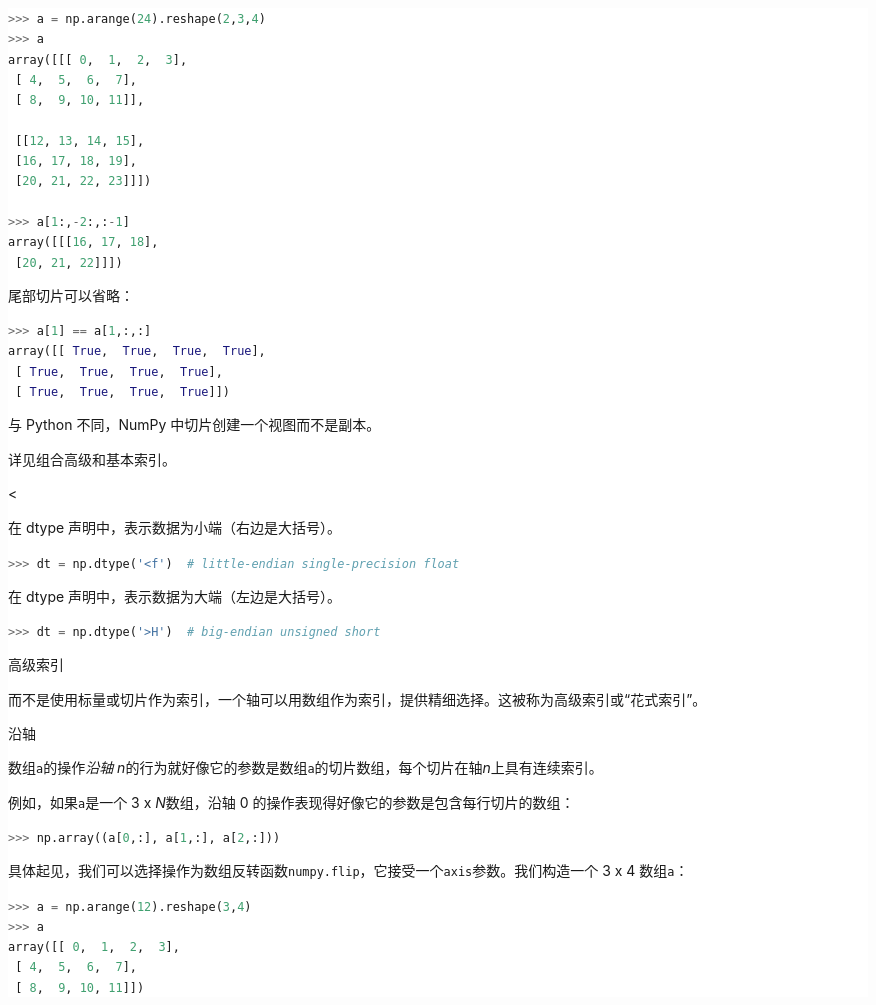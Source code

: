 ```py
>>> a = np.arange(24).reshape(2,3,4)
>>> a
array([[[ 0,  1,  2,  3],
 [ 4,  5,  6,  7],
 [ 8,  9, 10, 11]],

 [[12, 13, 14, 15],
 [16, 17, 18, 19],
 [20, 21, 22, 23]]])

>>> a[1:,-2:,:-1]
array([[[16, 17, 18],
 [20, 21, 22]]]) 
```

尾部切片可以省略：

```py
>>> a[1] == a[1,:,:]
array([[ True,  True,  True,  True],
 [ True,  True,  True,  True],
 [ True,  True,  True,  True]]) 
```

与 Python 不同，NumPy 中切片创建一个视图而不是副本。

详见组合高级和基本索引。

<

在 dtype 声明中，表示数据为小端（右边是大括号）。

```py
>>> dt = np.dtype('<f')  # little-endian single-precision float 
```

在 dtype 声明中，表示数据为大端（左边是大括号）。

```py
>>> dt = np.dtype('>H')  # big-endian unsigned short 
```

高级索引

而不是使用标量或切片作为索引，一个轴可以用数组作为索引，提供精细选择。这被称为高级索引或“花式索引”。

沿轴

数组`a`的操作*沿轴 n*的行为就好像它的参数是数组`a`的切片数组，每个切片在轴*n*上具有连续索引。

例如，如果`a`是一个 3 x *N*数组，沿轴 0 的操作表现得好像它的参数是包含每行切片的数组：

```py
>>> np.array((a[0,:], a[1,:], a[2,:])) 
```

具体起见，我们可以选择操作为数组反转函数`numpy.flip`，它接受一个`axis`参数。我们构造一个 3 x 4 数组`a`：

```py
>>> a = np.arange(12).reshape(3,4)
>>> a
array([[ 0,  1,  2,  3],
 [ 4,  5,  6,  7],
 [ 8,  9, 10, 11]]) 
```
